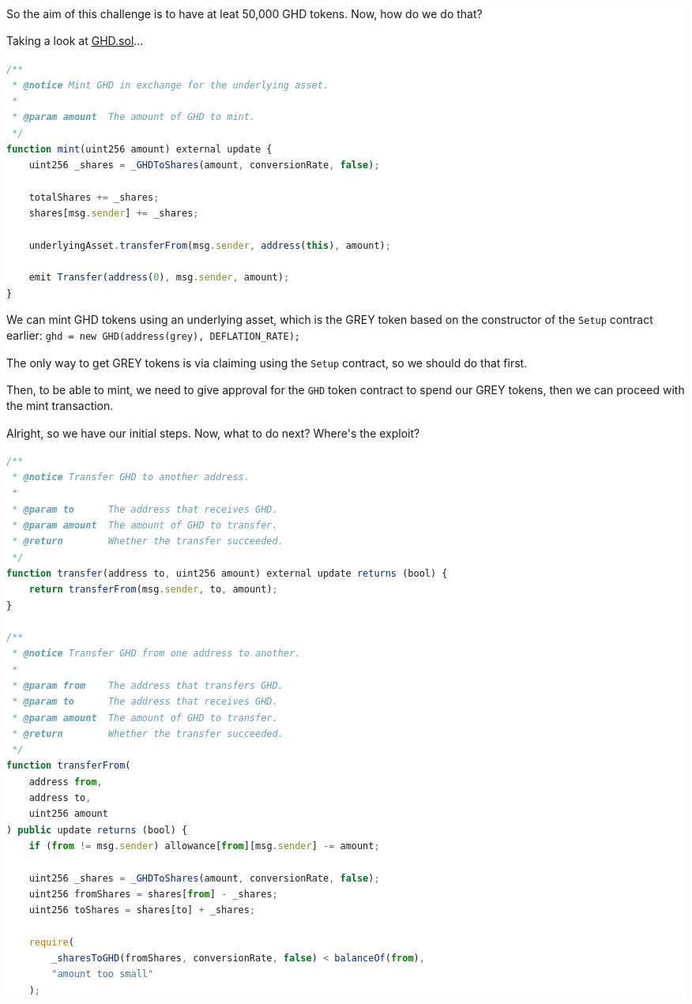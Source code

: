 So the aim of this challenge is to have at leat 50,000 GHD tokens. Now, how do we do that?

Taking a look at [GHD.sol](GHD.sol)...
```javascript
/**
 * @notice Mint GHD in exchange for the underlying asset.
 *
 * @param amount  The amount of GHD to mint.
 */
function mint(uint256 amount) external update {
    uint256 _shares = _GHDToShares(amount, conversionRate, false);

    totalShares += _shares;
    shares[msg.sender] += _shares;

    underlyingAsset.transferFrom(msg.sender, address(this), amount);

    emit Transfer(address(0), msg.sender, amount);
}
```
We can mint GHD tokens using an underlying asset, which is the GREY token based on the constructor of the `Setup` contract earlier: `ghd = new GHD(address(grey), DEFLATION_RATE);`

The only way to get GREY tokens is via claiming using the `Setup` contract, so we should do that first.

Then, to be able to mint, we need to give approval for the `GHD` token contract to spend our GREY tokens, then we can proceed with the mint transaction.

Alright, so we have our initial steps. Now, what to do next? Where's the exploit?

```javascript
/**
 * @notice Transfer GHD to another address.
 *
 * @param to      The address that receives GHD.
 * @param amount  The amount of GHD to transfer.
 * @return        Whether the transfer succeeded.
 */
function transfer(address to, uint256 amount) external update returns (bool) {
    return transferFrom(msg.sender, to, amount);
}

/**
 * @notice Transfer GHD from one address to another.
 *
 * @param from    The address that transfers GHD.
 * @param to      The address that receives GHD.
 * @param amount  The amount of GHD to transfer.
 * @return        Whether the transfer succeeded.
 */
function transferFrom(
    address from,
    address to,
    uint256 amount
) public update returns (bool) {
    if (from != msg.sender) allowance[from][msg.sender] -= amount;

    uint256 _shares = _GHDToShares(amount, conversionRate, false);
    uint256 fromShares = shares[from] - _shares;
    uint256 toShares = shares[to] + _shares;
    
    require(
        _sharesToGHD(fromShares, conversionRate, false) < balanceOf(from),
        "amount too small"
    );
```